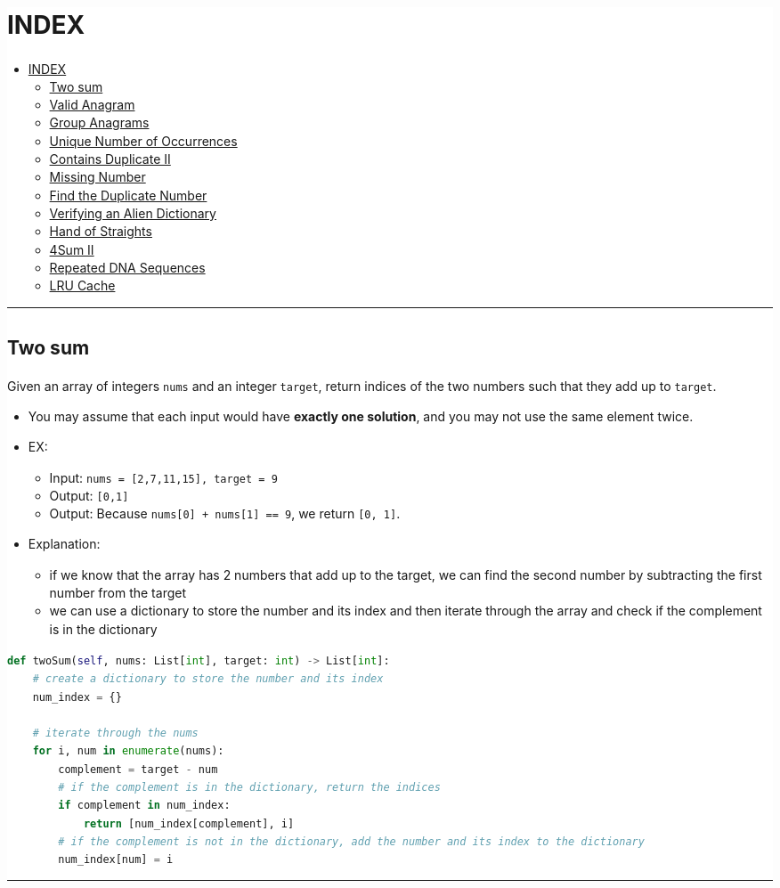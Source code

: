 # INDEX

- [INDEX](#index)
  - [Two sum](#two-sum)
  - [Valid Anagram](#valid-anagram)
  - [Group Anagrams](#group-anagrams)
  - [Unique Number of Occurrences](#unique-number-of-occurrences)
  - [Contains Duplicate II](#contains-duplicate-ii)
  - [Missing Number](#missing-number)
  - [Find the Duplicate Number](#find-the-duplicate-number)
  - [Verifying an Alien Dictionary](#verifying-an-alien-dictionary)
  - [Hand of Straights](#hand-of-straights)
  - [4Sum II](#4sum-ii)
  - [Repeated DNA Sequences](#repeated-dna-sequences)
  - [LRU Cache](#lru-cache)

---

## Two sum

Given an array of integers `nums` and an integer `target`, return indices of the two numbers such that they add up to `target`.

- You may assume that each input would have **exactly one solution**, and you may not use the same element twice.

- EX:

  - Input: `nums = [2,7,11,15], target = 9`
  - Output: `[0,1]`
  - Output: Because `nums[0] + nums[1] == 9`, we return `[0, 1]`.

- Explanation:
  - if we know that the array has 2 numbers that add up to the target, we can find the second number by subtracting the first number from the target
  - we can use a dictionary to store the number and its index and then iterate through the array and check if the complement is in the dictionary

```py
def twoSum(self, nums: List[int], target: int) -> List[int]:
    # create a dictionary to store the number and its index
    num_index = {}

    # iterate through the nums
    for i, num in enumerate(nums):
        complement = target - num
        # if the complement is in the dictionary, return the indices
        if complement in num_index:
            return [num_index[complement], i]
        # if the complement is not in the dictionary, add the number and its index to the dictionary
        num_index[num] = i
```

---